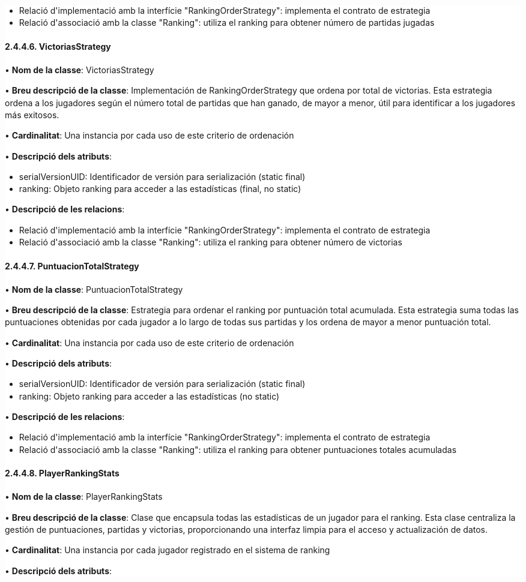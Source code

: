 - Relació d'implementació amb la interfície "RankingOrderStrategy": implementa el contrato de estrategia
- Relació d'associació amb la classe "Ranking": utiliza el ranking para obtener número de partidas jugadas

#### **2.4.4.6. VictoriasStrategy**

• **Nom de la classe**: VictoriasStrategy

• **Breu descripció de la classe**: Implementación de RankingOrderStrategy que ordena por total de victorias. Esta estrategia ordena a los jugadores según el número total de partidas que han ganado, de mayor a menor, útil para identificar a los jugadores más exitosos.

• **Cardinalitat**: Una instancia por cada uso de este criterio de ordenación

• **Descripció dels atributs**:

- serialVersionUID: Identificador de versión para serialización (static final)
- ranking: Objeto ranking para acceder a las estadísticas (final, no static)

• **Descripció de les relacions**:

- Relació d'implementació amb la interfície "RankingOrderStrategy": implementa el contrato de estrategia
- Relació d'associació amb la classe "Ranking": utiliza el ranking para obtener número de victorias

#### **2.4.4.7. PuntuacionTotalStrategy**

• **Nom de la classe**: PuntuacionTotalStrategy

• **Breu descripció de la classe**: Estrategia para ordenar el ranking por puntuación total acumulada. Esta estrategia suma todas las puntuaciones obtenidas por cada jugador a lo largo de todas sus partidas y los ordena de mayor a menor puntuación total.

• **Cardinalitat**: Una instancia por cada uso de este criterio de ordenación

• **Descripció dels atributs**:

- serialVersionUID: Identificador de versión para serialización (static final)
- ranking: Objeto ranking para acceder a las estadísticas (no static)

• **Descripció de les relacions**:

- Relació d'implementació amb la interfície "RankingOrderStrategy": implementa el contrato de estrategia
- Relació d'associació amb la classe "Ranking": utiliza el ranking para obtener puntuaciones totales acumuladas

#### **2.4.4.8. PlayerRankingStats**

• **Nom de la classe**: PlayerRankingStats

• **Breu descripció de la classe**: Clase que encapsula todas las estadísticas de un jugador para el ranking. Esta clase centraliza la gestión de puntuaciones, partidas y victorias, proporcionando una interfaz limpia para el acceso y actualización de datos.

• **Cardinalitat**: Una instancia por cada jugador registrado en el sistema de ranking

• **Descripció dels atributs**:
